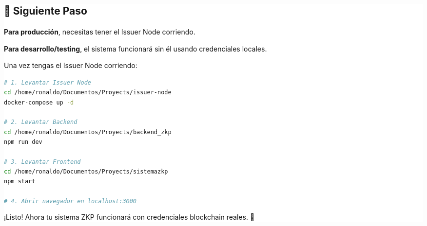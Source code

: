 
## 🚀 Siguiente Paso

**Para producción**, necesitas tener el Issuer Node corriendo.

**Para desarrollo/testing**, el sistema funcionará sin él usando credenciales locales.

Una vez tengas el Issuer Node corriendo:
```bash
# 1. Levantar Issuer Node
cd /home/ronaldo/Documentos/Proyects/issuer-node
docker-compose up -d

# 2. Levantar Backend
cd /home/ronaldo/Documentos/Proyects/backend_zkp
npm run dev

# 3. Levantar Frontend
cd /home/ronaldo/Documentos/Proyects/sistemazkp
npm start

# 4. Abrir navegador en localhost:3000
```

¡Listo! Ahora tu sistema ZKP funcionará con credenciales blockchain reales. 🎉
